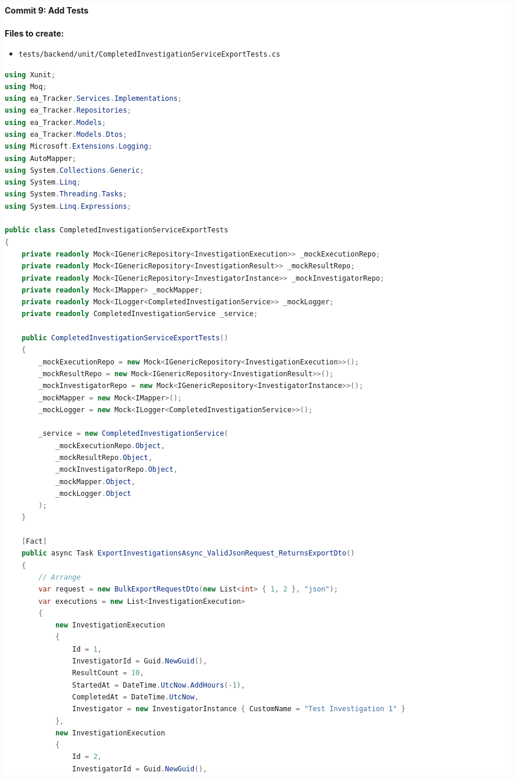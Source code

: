 #### Commit 9: Add Tests
**Files to create:**
- `tests/backend/unit/CompletedInvestigationServiceExportTests.cs`

```csharp
using Xunit;
using Moq;
using ea_Tracker.Services.Implementations;
using ea_Tracker.Repositories;
using ea_Tracker.Models;
using ea_Tracker.Models.Dtos;
using Microsoft.Extensions.Logging;
using AutoMapper;
using System.Collections.Generic;
using System.Linq;
using System.Threading.Tasks;
using System.Linq.Expressions;

public class CompletedInvestigationServiceExportTests
{
    private readonly Mock<IGenericRepository<InvestigationExecution>> _mockExecutionRepo;
    private readonly Mock<IGenericRepository<InvestigationResult>> _mockResultRepo;
    private readonly Mock<IGenericRepository<InvestigatorInstance>> _mockInvestigatorRepo;
    private readonly Mock<IMapper> _mockMapper;
    private readonly Mock<ILogger<CompletedInvestigationService>> _mockLogger;
    private readonly CompletedInvestigationService _service;

    public CompletedInvestigationServiceExportTests()
    {
        _mockExecutionRepo = new Mock<IGenericRepository<InvestigationExecution>>();
        _mockResultRepo = new Mock<IGenericRepository<InvestigationResult>>();
        _mockInvestigatorRepo = new Mock<IGenericRepository<InvestigatorInstance>>();
        _mockMapper = new Mock<IMapper>();
        _mockLogger = new Mock<ILogger<CompletedInvestigationService>>();
        
        _service = new CompletedInvestigationService(
            _mockExecutionRepo.Object,
            _mockResultRepo.Object,
            _mockInvestigatorRepo.Object,
            _mockMapper.Object,
            _mockLogger.Object
        );
    }

    [Fact]
    public async Task ExportInvestigationsAsync_ValidJsonRequest_ReturnsExportDto()
    {
        // Arrange
        var request = new BulkExportRequestDto(new List<int> { 1, 2 }, "json");
        var executions = new List<InvestigationExecution>
        {
            new InvestigationExecution 
            { 
                Id = 1, 
                InvestigatorId = Guid.NewGuid(),
                ResultCount = 10,
                StartedAt = DateTime.UtcNow.AddHours(-1),
                CompletedAt = DateTime.UtcNow,
                Investigator = new InvestigatorInstance { CustomName = "Test Investigation 1" }
            },
            new InvestigationExecution 
            { 
                Id = 2, 
                InvestigatorId = Guid.NewGuid(),
```